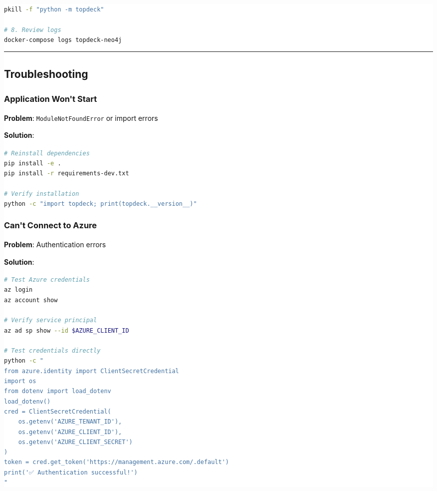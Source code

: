 ```bash
pkill -f "python -m topdeck"

# 8. Review logs
docker-compose logs topdeck-neo4j
```

---

## Troubleshooting

### Application Won't Start

**Problem**: `ModuleNotFoundError` or import errors

**Solution**:
```bash
# Reinstall dependencies
pip install -e .
pip install -r requirements-dev.txt

# Verify installation
python -c "import topdeck; print(topdeck.__version__)"
```

### Can't Connect to Azure

**Problem**: Authentication errors

**Solution**:
```bash
# Test Azure credentials
az login
az account show

# Verify service principal
az ad sp show --id $AZURE_CLIENT_ID

# Test credentials directly
python -c "
from azure.identity import ClientSecretCredential
import os
from dotenv import load_dotenv
load_dotenv()
cred = ClientSecretCredential(
    os.getenv('AZURE_TENANT_ID'),
    os.getenv('AZURE_CLIENT_ID'),
    os.getenv('AZURE_CLIENT_SECRET')
)
token = cred.get_token('https://management.azure.com/.default')
print('✅ Authentication successful!')
"
```
